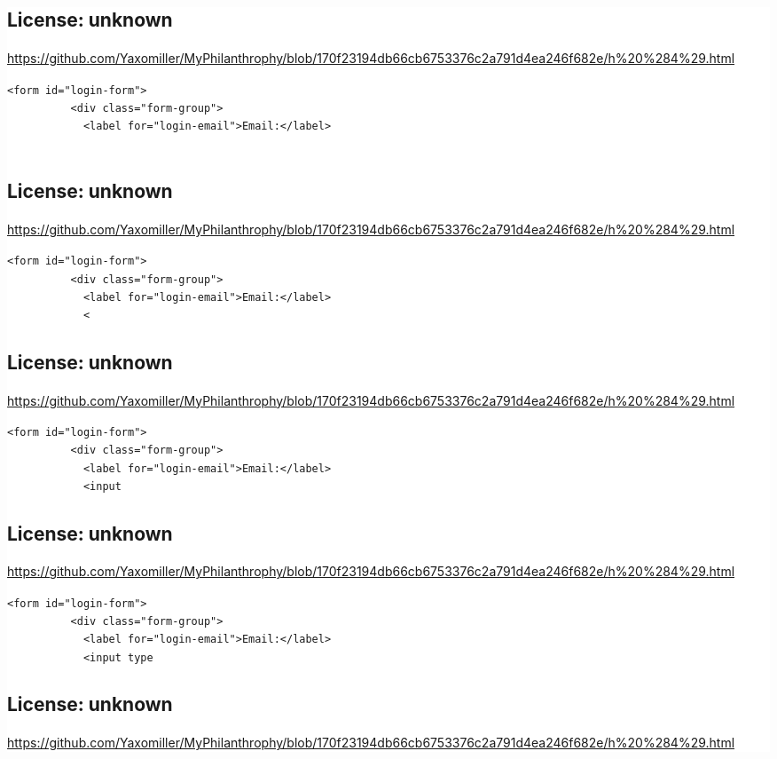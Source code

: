 
## License: unknown
https://github.com/Yaxomiller/MyPhilanthrophy/blob/170f23194db66cb6753376c2a791d4ea246f682e/h%20%284%29.html

```
<form id="login-form">
          <div class="form-group">
            <label for="login-email">Email:</label>
           
```


## License: unknown
https://github.com/Yaxomiller/MyPhilanthrophy/blob/170f23194db66cb6753376c2a791d4ea246f682e/h%20%284%29.html

```
<form id="login-form">
          <div class="form-group">
            <label for="login-email">Email:</label>
            <
```


## License: unknown
https://github.com/Yaxomiller/MyPhilanthrophy/blob/170f23194db66cb6753376c2a791d4ea246f682e/h%20%284%29.html

```
<form id="login-form">
          <div class="form-group">
            <label for="login-email">Email:</label>
            <input
```


## License: unknown
https://github.com/Yaxomiller/MyPhilanthrophy/blob/170f23194db66cb6753376c2a791d4ea246f682e/h%20%284%29.html

```
<form id="login-form">
          <div class="form-group">
            <label for="login-email">Email:</label>
            <input type
```


## License: unknown
https://github.com/Yaxomiller/MyPhilanthrophy/blob/170f23194db66cb6753376c2a791d4ea246f682e/h%20%284%29.html
